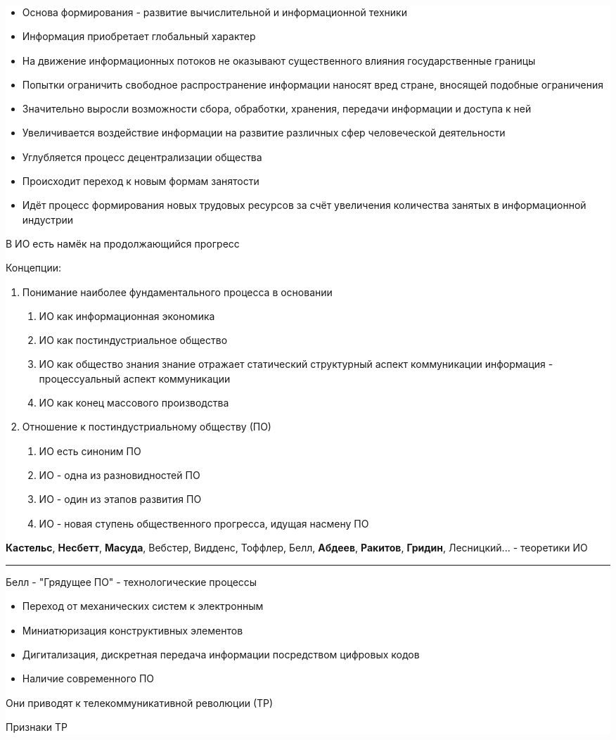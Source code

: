 - Основа формирования - развитие вычислительной и информационной техники

- Информация приобретает глобальный характер

- На движение информационных потоков не оказывают существенного влияния государственные границы

- Попытки ограничить свободное распространение информации наносят вред стране, вносящей подобные ограничения

- Значительно выросли возможности сбора, обработки, хранения, передачи информации и доступа к ней

- Увеличивается воздействие информации на развитие различных сфер человеческой деятельности

- Углубляется процесс децентрализации общества

- Происходит переход к новым формам занятости

- Идёт процесс формирования новых трудовых ресурсов за счёт увеличения количества занятых в информационной индустрии

В ИО есть намёк на продолжающийся прогресс

Концепции:

1. Понимание наиболее фундаментального процесса в основании
   
   1. ИО как информационная экономика
   
   2. ИО как постиндустриальное общество
   
   3. ИО как общество знания
      знание отражает статический структурный аспект коммуникации
      информация - процессуальный аспект коммуникации
   
   4. ИО как конец массового производства

2. Отношение к постиндустриальному обществу (ПО)
   
   1. ИО есть синоним ПО
   
   2. ИО - одна из разновидностей ПО
   
   3. ИО - один из этапов развития ПО
   
   4. ИО - новая ступень общественного прогресса, идущая насмену ПО

**Кастельс**, **Несбетт**, **Масуда**, Вебстер, Видденс, Тоффлер, Белл, **Абдеев**, **Ракитов**, **Гридин**, Лесницкий... - теоретики ИО

---

Белл - "Грядущее ПО" - технологические процессы

- Переход от механических систем к электронным

- Миниатюризация конструктивных элементов

- Дигитализация, дискретная передача информации посредством цифровых кодов

- Наличие современного ПО

Они приводят к телекоммуникативной революции (ТР)

Признаки ТР
